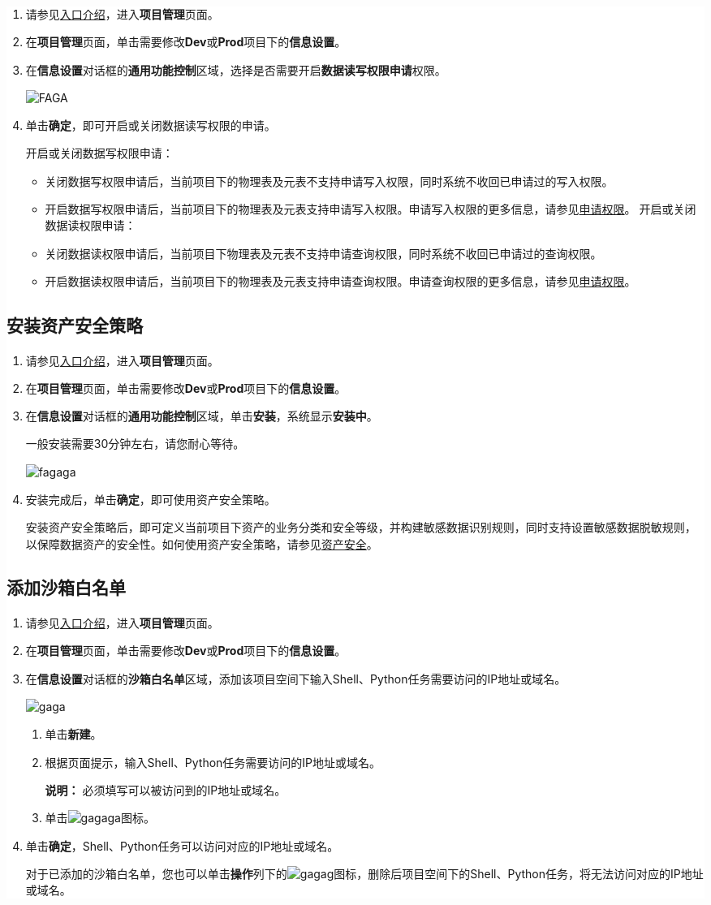 1.  请参见[入口介绍](/cn.zh-CN/数仓规划/概述.md)，进入**项目管理**页面。

2.  在**项目管理**页面，单击需要修改**Dev**或**Prod**项目下的**信息设置**。

3.  在**信息设置**对话框的**通用功能控制**区域，选择是否需要开启**数据读写权限申请**权限。

    ![FAGA](https://help-static-aliyun-doc.aliyuncs.com/assets/img/zh-CN/8846725161/p246490.png)

4.  单击**确定**，即可开启或关闭数据读写权限的申请。

    开启或关闭数据写权限申请：

    -   关闭数据写权限申请后，当前项目下的物理表及元表不支持申请写入权限，同时系统不收回已申请过的写入权限。
    -   开启数据写权限申请后，当前项目下的物理表及元表支持申请写入权限。申请写入权限的更多信息，请参见[申请权限](/cn.zh-CN/资产中心/权限管理/我的权限/管理逻辑表权限.md)。
    开启或关闭数据读权限申请：

    -   关闭数据读权限申请后，当前项目下物理表及元表不支持申请查询权限，同时系统不收回已申请过的查询权限。
    -   开启数据读权限申请后，当前项目下的物理表及元表支持申请查询权限。申请查询权限的更多信息，请参见[申请权限](/cn.zh-CN/资产中心/权限管理/我的权限/管理逻辑表权限.md)。

## 安装资产安全策略

1.  请参见[入口介绍](/cn.zh-CN/数仓规划/概述.md)，进入**项目管理**页面。

2.  在**项目管理**页面，单击需要修改**Dev**或**Prod**项目下的**信息设置**。

3.  在**信息设置**对话框的**通用功能控制**区域，单击**安装**，系统显示**安装中**。

    一般安装需要30分钟左右，请您耐心等待。

    ![fagaga](https://help-static-aliyun-doc.aliyuncs.com/assets/img/zh-CN/9846725161/p246534.png)

4.  安装完成后，单击**确定**，即可使用资产安全策略。

    安装资产安全策略后，即可定义当前项目下资产的业务分类和安全等级，并构建敏感数据识别规则，同时支持设置敏感数据脱敏规则，以保障数据资产的安全性。如何使用资产安全策略，请参见[资产安全](/cn.zh-CN/资产中心/资产安全/数据安全概览.md)。


## 添加沙箱白名单

1.  请参见[入口介绍](/cn.zh-CN/数仓规划/概述.md)，进入**项目管理**页面。

2.  在**项目管理**页面，单击需要修改**Dev**或**Prod**项目下的**信息设置**。

3.  在**信息设置**对话框的**沙箱白名单**区域，添加该项目空间下输入Shell、Python任务需要访问的IP地址或域名。

    ![gaga](https://help-static-aliyun-doc.aliyuncs.com/assets/img/zh-CN/9846725161/p246583.png)

    1.  单击**新建**。

    2.  根据页面提示，输入Shell、Python任务需要访问的IP地址或域名。

        **说明：** 必须填写可以被访问到的IP地址或域名。

    3.  单击![gagaga](https://help-static-aliyun-doc.aliyuncs.com/assets/img/zh-CN/9846725161/p246566.png)图标。

4.  单击**确定**，Shell、Python任务可以访问对应的IP地址或域名。

    对于已添加的沙箱白名单，您也可以单击**操作**列下的![gagag](https://help-static-aliyun-doc.aliyuncs.com/assets/img/zh-CN/9846725161/p246584.png)图标，删除后项目空间下的Shell、Python任务，将无法访问对应的IP地址或域名。
